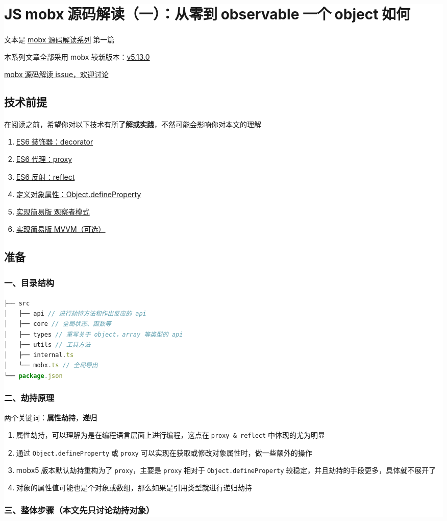 # JS mobx 源码解读（一）：从零到 observable 一个 object 如何

文本是 [mobx 源码解读系列](https://github.com/lawler61/blog/labels/mobx%20%E6%BA%90%E7%A0%81%E8%A7%A3%E8%AF%BB) 第一篇

本系列文章全部采用 mobx 较新版本：[v5.13.0](https://github.com/lawler61/mobx)

[mobx 源码解读 issue，欢迎讨论](https://github.com/lawler61/blog/issues?q=is%3Aissue+is%3Aopen+label%3A%22mobx+%E6%BA%90%E7%A0%81%E8%A7%A3%E8%AF%BB%22)

## 技术前提

在阅读之前，希望你对以下技术有所**了解或实践**，不然可能会影响你对本文的理解

1. [ES6 装饰器：decorator](http://es6.ruanyifeng.com/#docs/decorator)

2. [ES6 代理：proxy](http://es6.ruanyifeng.com/#docs/proxy)

3. [ES6 反射：reflect](http://es6.ruanyifeng.com/#docs/reflect)

4. [定义对象属性：Object.defineProperty](https://developer.mozilla.org/zh-CN/docs/Web/JavaScript/Reference/Global_Objects/Object/defineProperty)

5. [实现简易版 观察者模式](https://github.com/lawler61/blog/issues/1)

6. [实现简易版 MVVM（可选）](https://github.com/lawler61/blog/issues/5)

## 准备

### 一、目录结构

```js
├── src
│   ├── api // 进行劫持方法和作出反应的 api
│   ├── core // 全局状态、函数等
│   ├── types // 重写关于 object，array 等类型的 api
│   ├── utils // 工具方法
│   ├── internal.ts
│   └── mobx.ts // 全局导出
└── package.json
```

### 二、劫持原理

两个关键词：**属性劫持**，**递归**

1. 属性劫持，可以理解为是在编程语言层面上进行编程，这点在 `proxy & reflect` 中体现的尤为明显

2. 通过 `Object.defineProperty` 或 `proxy` 可以实现在获取或修改对象属性时，做一些额外的操作

3. mobx5 版本默认劫持重构为了 `proxy`，主要是 `proxy` 相对于 `Object.defineProperty` 较稳定，并且劫持的手段更多，具体就不展开了

4. 对象的属性值可能也是个对象或数组，那么如果是引用类型就进行递归劫持

### 三、整体步骤（本文先只讨论劫持对象）
